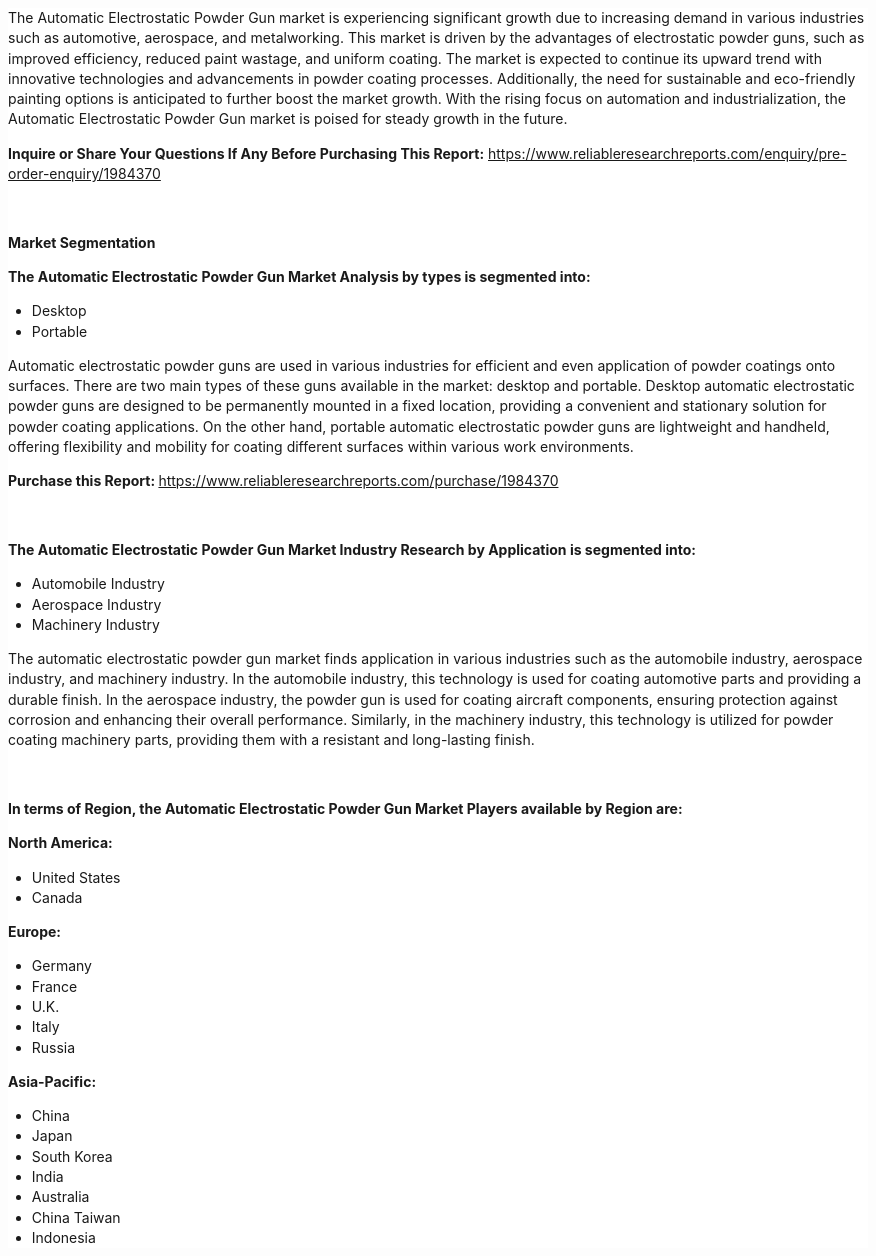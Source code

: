 <p><p>The Automatic Electrostatic Powder Gun market is experiencing significant growth due to increasing demand in various industries such as automotive, aerospace, and metalworking. This market is driven by the advantages of electrostatic powder guns, such as improved efficiency, reduced paint wastage, and uniform coating. The market is expected to continue its upward trend with innovative technologies and advancements in powder coating processes. Additionally, the need for sustainable and eco-friendly painting options is anticipated to further boost the market growth. With the rising focus on automation and industrialization, the Automatic Electrostatic Powder Gun market is poised for steady growth in the future.</p></p>
<p><strong>Inquire or Share Your Questions If Any Before Purchasing This Report:</strong> <a href="https://www.reliableresearchreports.com/enquiry/pre-order-enquiry/1984370">https://www.reliableresearchreports.com/enquiry/pre-order-enquiry/1984370</a></p>
<p>&nbsp;</p>
<p><strong>Market Segmentation</strong></p>
<p><strong>The Automatic Electrostatic Powder Gun Market Analysis by types is segmented into:</strong></p>
<p><ul><li>Desktop</li><li>Portable</li></ul></p>
<p><p>Automatic electrostatic powder guns are used in various industries for efficient and even application of powder coatings onto surfaces. There are two main types of these guns available in the market: desktop and portable. Desktop automatic electrostatic powder guns are designed to be permanently mounted in a fixed location, providing a convenient and stationary solution for powder coating applications. On the other hand, portable automatic electrostatic powder guns are lightweight and handheld, offering flexibility and mobility for coating different surfaces within various work environments.</p></p>
<p><strong>Purchase this Report:&nbsp;</strong><a href="https://www.reliableresearchreports.com/purchase/1984370">https://www.reliableresearchreports.com/purchase/1984370</a></p>
<p>&nbsp;</p>
<p><strong>The Automatic Electrostatic Powder Gun Market Industry Research by Application is segmented into:</strong></p>
<p><ul><li>Automobile Industry</li><li>Aerospace Industry</li><li>Machinery Industry</li></ul></p>
<p><p>The automatic electrostatic powder gun market finds application in various industries such as the automobile industry, aerospace industry, and machinery industry. In the automobile industry, this technology is used for coating automotive parts and providing a durable finish. In the aerospace industry, the powder gun is used for coating aircraft components, ensuring protection against corrosion and enhancing their overall performance. Similarly, in the machinery industry, this technology is utilized for powder coating machinery parts, providing them with a resistant and long-lasting finish.</p></p>
<p>&nbsp;</p>
<p><strong>In terms of Region, the Automatic Electrostatic Powder Gun Market Players available by Region are:</strong></p>
<p>
    <p> <strong> North America: </strong>
        <ul>
            <li>United States</li>
            <li>Canada</li>
        </ul>
        </p> 
    <p> <strong> Europe: </strong>
        <ul>
            <li>Germany</li>
            <li>France</li>
            <li>U.K.</li>
            <li>Italy</li>
            <li>Russia</li>
        </ul>
        </p> 
    <p> <strong> Asia-Pacific: </strong>
        <ul>
            <li>China</li>
            <li>Japan</li>
            <li>South Korea</li>
            <li>India</li>
            <li>Australia</li>
            <li>China Taiwan</li>
            <li>Indonesia</li>